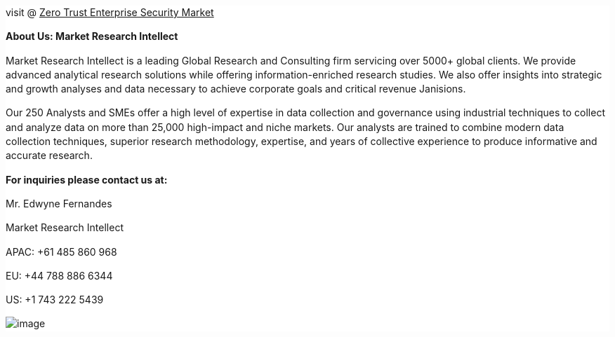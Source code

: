 visit&nbsp;@</strong>&nbsp;</span><span class="font-[700]"><a href="https://www.marketresearchintellect.com/product/zero-trust-enterprise-security-market/?utm_source=Linkedin&utm_medium=802" target="_blank" data-tracking-control-name="article-ssr-frontend-pulse_little-text-block" data-tracking-will-navigate="" data-test-link="">Zero Trust Enterprise Security Market</a></span></p><p><strong><span class="font-[700]">About Us: Market Research Intellect</span></strong></p><p><span class="">Market Research Intellect is a leading Global Research and Consulting firm servicing over 5000+ global clients. We provide advanced analytical research solutions while offering information-enriched research studies.&nbsp;</span>We also offer insights into strategic and growth analyses and data necessary to achieve corporate goals and critical revenue Janisions.</p><p><span class="">Our 250 Analysts and SMEs offer a high level of expertise in data collection and governance using industrial techniques to collect and analyze data on more than 25,000 high-impact and niche markets. Our analysts are trained to combine modern data collection techniques, superior research methodology, expertise, and years of collective experience to produce informative and accurate research.</span></p><p><strong>For inquiries please contact us at:</strong></p><p>Mr. Edwyne Fernandes</p><p>Market Research Intellect</p><p>APAC: +61 485 860 968</p><p>EU: +44 788 886 6344</p><p>US: +1 743 222 5439</p>
![image](https://github.com/user-attachments/assets/6ad5cfb8-d57d-4a32-b53d-00f3a22ebd4f)
